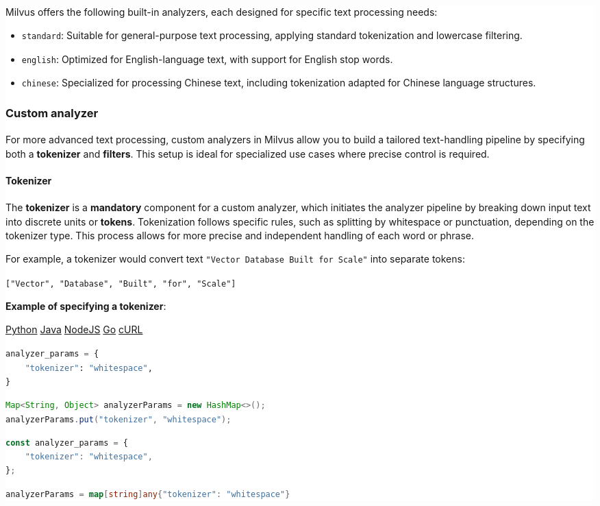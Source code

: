 Milvus offers the following built-in analyzers, each designed for specific text processing needs:

- `standard`: Suitable for general-purpose text processing, applying standard tokenization and lowercase filtering.

- `english`: Optimized for English-language text, with support for English stop words.

- `chinese`: Specialized for processing Chinese text, including tokenization adapted for Chinese language structures.

### Custom analyzer

For more advanced text processing, custom analyzers in Milvus allow you to build a tailored text-handling pipeline by specifying both a **tokenizer** and **filters**. This setup is ideal for specialized use cases where precise control is required.

#### Tokenizer

The **tokenizer** is a **mandatory** component for a custom analyzer, which initiates the analyzer pipeline by breaking down input text into discrete units or **tokens**. Tokenization follows specific rules, such as splitting by whitespace or punctuation, depending on the tokenizer type. This process allows for more precise and independent handling of each word or phrase.

For example, a tokenizer would convert text `"Vector Database Built for Scale"` into separate tokens:

```plaintext
["Vector", "Database", "Built", "for", "Scale"]
```

**Example of specifying a tokenizer**:

<div class="multipleCode">
    <a href="#python">Python</a>
    <a href="#java">Java</a>
    <a href="#javascript">NodeJS</a>
    <a href="#go">Go</a>
    <a href="#bash">cURL</a>
</div>

```python
analyzer_params = {
    "tokenizer": "whitespace",
}
```

```java
Map<String, Object> analyzerParams = new HashMap<>();
analyzerParams.put("tokenizer", "whitespace");
```

```javascript
const analyzer_params = {
    "tokenizer": "whitespace",
};
```

```go
analyzerParams = map[string]any{"tokenizer": "whitespace"}
```
